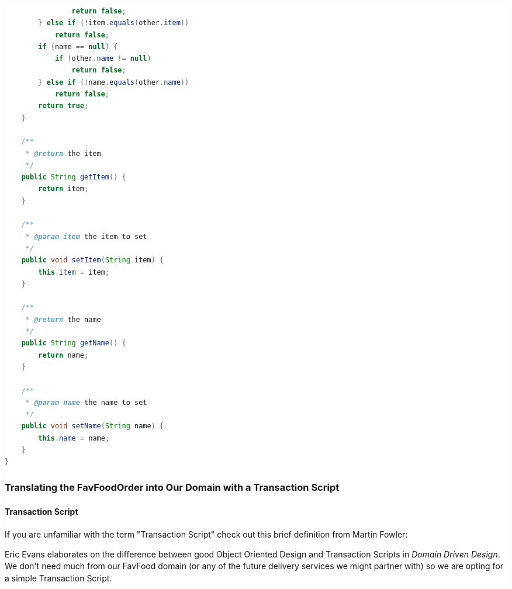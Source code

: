 ```java
				return false;
		} else if (!item.equals(other.item))
			return false;
		if (name == null) {
			if (other.name != null)
				return false;
		} else if (!name.equals(other.name))
			return false;
		return true;
	}

	/**
	 * @return the item
	 */
	public String getItem() {
		return item;
	}

	/**
	 * @param item the item to set
	 */
	public void setItem(String item) {
		this.item = item;
	}

	/**
	 * @return the name
	 */
	public String getName() {
		return name;
	}

	/**
	 * @param name the name to set
	 */
	public void setName(String name) {
		this.name = name;
	}
}
```

### Translating the FavFoodOrder into Our Domain with a Transaction Script

#### Transaction Script

If you are unfamiliar with the term "Transaction Script" check out this brief definition from Martin Fowler: ![Martin Fowler's Transaction Script Definition](https://martinfowler.com/eaaCatalog/transactionScript.html)

Eric Evans elaborates on the difference between good Object Oriented Design and Transaction Scripts in _Domain Driven Design_.  We don't need much from our FavFood domain (or any of the future delivery services we might partner with) so we are opting for a simple Transaction Script.
